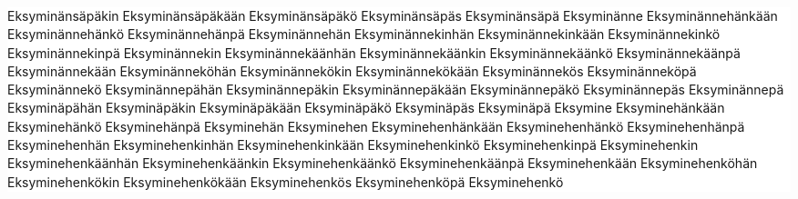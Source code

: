 Eksyminänsäpäkin
Eksyminänsäpäkään
Eksyminänsäpäkö
Eksyminänsäpäs
Eksyminänsäpä
Eksyminänne
Eksyminännehänkään
Eksyminännehänkö
Eksyminännehänpä
Eksyminännehän
Eksyminännekinhän
Eksyminännekinkään
Eksyminännekinkö
Eksyminännekinpä
Eksyminännekin
Eksyminännekäänhän
Eksyminännekäänkin
Eksyminännekäänkö
Eksyminännekäänpä
Eksyminännekään
Eksyminänneköhän
Eksyminännekökin
Eksyminännekökään
Eksyminännekös
Eksyminänneköpä
Eksyminännekö
Eksyminännepähän
Eksyminännepäkin
Eksyminännepäkään
Eksyminännepäkö
Eksyminännepäs
Eksyminännepä
Eksyminäpähän
Eksyminäpäkin
Eksyminäpäkään
Eksyminäpäkö
Eksyminäpäs
Eksyminäpä
Eksymine
Eksyminehänkään
Eksyminehänkö
Eksyminehänpä
Eksyminehän
Eksyminehen
Eksyminehenhänkään
Eksyminehenhänkö
Eksyminehenhänpä
Eksyminehenhän
Eksyminehenkinhän
Eksyminehenkinkään
Eksyminehenkinkö
Eksyminehenkinpä
Eksyminehenkin
Eksyminehenkäänhän
Eksyminehenkäänkin
Eksyminehenkäänkö
Eksyminehenkäänpä
Eksyminehenkään
Eksyminehenköhän
Eksyminehenkökin
Eksyminehenkökään
Eksyminehenkös
Eksyminehenköpä
Eksyminehenkö